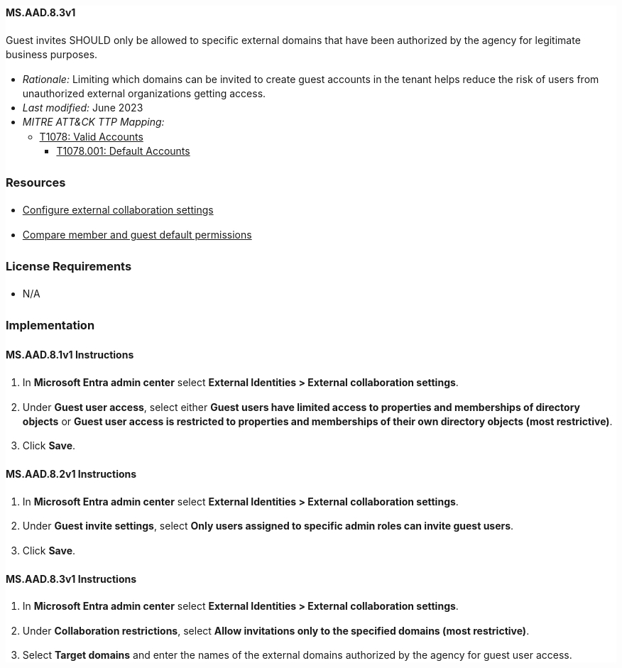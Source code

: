 #### MS.AAD.8.3v1
Guest invites SHOULD only be allowed to specific external domains that have been authorized by the agency for legitimate business purposes.


- _Rationale:_ Limiting which domains can be invited to create guest accounts in the tenant helps reduce the risk of users from unauthorized external organizations getting access.
- _Last modified:_ June 2023
- _MITRE ATT&CK TTP Mapping:_
  - [T1078: Valid Accounts](https://attack.mitre.org/techniques/T1078/)
    - [T1078.001: Default Accounts](https://attack.mitre.org/techniques/T1078/001/)

### Resources

- [Configure external collaboration settings](https://learn.microsoft.com/en-us/entra/external-id/external-collaboration-settings-configure)

- [Compare member and guest default permissions](https://learn.microsoft.com/en-us/entra/fundamentals/users-default-permissions#compare-member-and-guest-default-permissions)

### License Requirements

- N/A

### Implementation

#### MS.AAD.8.1v1 Instructions

1. In **Microsoft Entra admin center**  select **External Identities > External collaboration settings**.

2. Under **Guest user access**, select either **Guest users have limited access to properties and memberships of directory objects** or **Guest user access is restricted to properties and memberships of their own directory objects (most restrictive)**.

3. Click **Save**.

#### MS.AAD.8.2v1 Instructions

1. In **Microsoft Entra admin center**  select **External Identities > External collaboration settings**.

2.  Under **Guest invite settings**, select **Only users assigned to specific admin roles can invite guest users**.

3. Click **Save**.

#### MS.AAD.8.3v1 Instructions

1. In **Microsoft Entra admin center**  select **External Identities > External collaboration settings**.

2. Under **Collaboration restrictions**, select **Allow invitations
    only to the specified domains (most restrictive)**.

3. Select **Target domains** and enter the names of the external domains authorized by the agency for guest user access.

